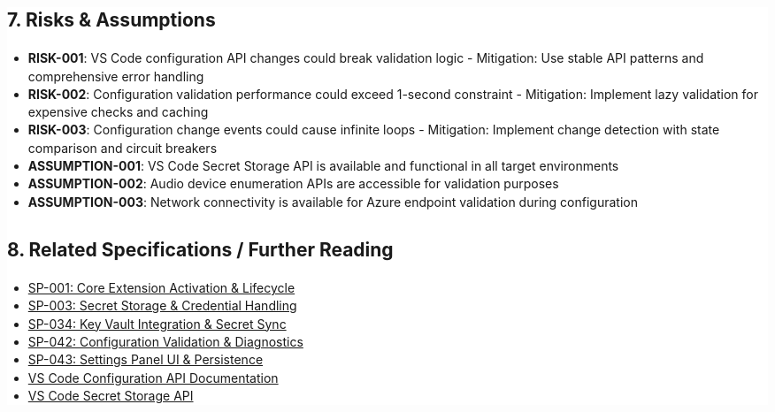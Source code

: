 ## 7. Risks & Assumptions

- **RISK-001**: VS Code configuration API changes could break validation logic - Mitigation: Use stable API patterns and comprehensive error handling
- **RISK-002**: Configuration validation performance could exceed 1-second constraint - Mitigation: Implement lazy validation for expensive checks and caching
- **RISK-003**: Configuration change events could cause infinite loops - Mitigation: Implement change detection with state comparison and circuit breakers
- **ASSUMPTION-001**: VS Code Secret Storage API is available and functional in all target environments
- **ASSUMPTION-002**: Audio device enumeration APIs are accessible for validation purposes
- **ASSUMPTION-003**: Network connectivity is available for Azure endpoint validation during configuration

## 8. Related Specifications / Further Reading

- [SP-001: Core Extension Activation & Lifecycle](../spec/spec-architecture-extension-lifecycle.md)
- [SP-003: Secret Storage & Credential Handling](../spec/spec-security-secret-storage.md)
- [SP-034: Key Vault Integration & Secret Sync](../spec/spec-design-key-vault-integration.md)
- [SP-042: Configuration Validation & Diagnostics](../spec/spec-tool-diagnostics-command.md)
- [SP-043: Settings Panel UI & Persistence](../spec/spec-design-settings-panel.md)
- [VS Code Configuration API Documentation](https://code.visualstudio.com/api/references/contribution-points#contributes.configuration)
- [VS Code Secret Storage API](https://code.visualstudio.com/api/references/vscode-api#SecretStorage)
